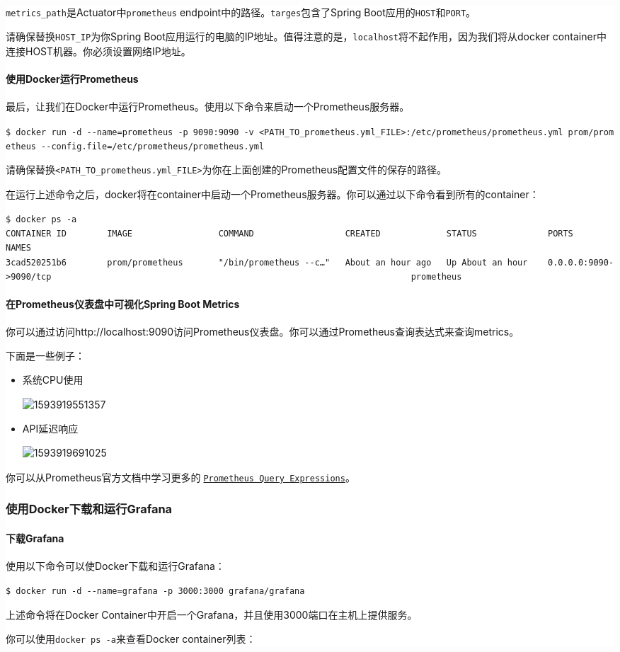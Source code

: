 `metrics_path`是Actuator中`prometheus` endpoint中的路径。`targes`包含了Spring Boot应用的`HOST`和`PORT`。

请确保替换`HOST_IP`为你Spring Boot应用运行的电脑的IP地址。值得注意的是，`localhost`将不起作用，因为我们将从docker container中连接HOST机器。你必须设置网络IP地址。

#### 使用Docker运行Prometheus

最后，让我们在Docker中运行Prometheus。使用以下命令来启动一个Prometheus服务器。

```shell
$ docker run -d --name=prometheus -p 9090:9090 -v <PATH_TO_prometheus.yml_FILE>:/etc/prometheus/prometheus.yml prom/prometheus --config.file=/etc/prometheus/prometheus.yml
```

请确保替换`<PATH_TO_prometheus.yml_FILE>`为你在上面创建的Prometheus配置文件的保存的路径。

在运行上述命令之后，docker将在container中启动一个Prometheus服务器。你可以通过以下命令看到所有的container：

```shell
$ docker ps -a
CONTAINER ID        IMAGE                 COMMAND                  CREATED             STATUS              PORTS                                                                                        NAMES
3cad520251b6        prom/prometheus       "/bin/prometheus --c…"   About an hour ago   Up About an hour    0.0.0.0:9090->9090/tcp                                                                       prometheus
```

#### 在Prometheus仪表盘中可视化Spring Boot Metrics

你可以通过访问http://localhost:9090访问Prometheus仪表盘。你可以通过Prometheus查询表达式来查询metrics。

下面是一些例子：

- 系统CPU使用

  ![1593919551357](http://123.57.45.66/images/autu_blog/micro_service/springboot/2020-07-05-spring-boot-actuator-metrics/1593919551357.png)

- API延迟响应

  ![1593919691025](http://123.57.45.66/images/autu_blog/micro_service/springboot/2020-07-05-spring-boot-actuator-metrics/1593919691025.png)

你可以从Prometheus官方文档中学习更多的 [`Prometheus Query Expressions`](https://prometheus.io/docs/introduction/first_steps/#using-the-expression-browser)。

### 使用Docker下载和运行Grafana

#### 下载Grafana

使用以下命令可以使Docker下载和运行Grafana：

```shell
$ docker run -d --name=grafana -p 3000:3000 grafana/grafana
```

上述命令将在Docker Container中开启一个Grafana，并且使用3000端口在主机上提供服务。

你可以使用`docker ps -a`来查看Docker container列表：
